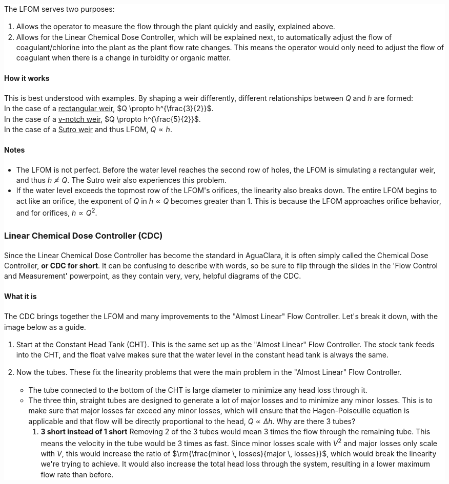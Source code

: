 The LFOM serves two purposes:
1. Allows the operator to measure the flow through the plant quickly and easily, explained above.
2. Allows for the Linear Chemical Dose Controller, which will be explained next, to automatically adjust the flow of coagulant/chlorine into the plant as the plant flow rate changes. This means the operator would only need to adjust the flow of coagulant when there is a change in turbidity or organic matter.

#### **How it works**
This is best understood with examples. By shaping a weir differently, different relationships between $Q$ and $h$ are formed:  
In the case of a [rectangular weir](https://swmm5.files.wordpress.com/2016/09/image00124.jpg), $Q \propto h^{\frac{3}{2}}$.  
In the case of a [v-notch  weir](https://swmm5.files.wordpress.com/2016/09/image0096.jpg), $Q \propto h^{\frac{5}{2}}$.  
In the case of a [Sutro weir](http://www.engineeringexcelspreadsheets.com/wp-content/uploads/2012/11/Sutro-Weir-Diagram1.jpg "couldn't find a pretty picture") and thus LFOM, $Q \propto h$.  

#### **Notes**
- The LFOM is not perfect. Before the water level reaches the second row of holes, the LFOM is simulating a rectangular weir, and thus $h \not\propto Q$. The Sutro weir also experiences this problem.
- If the water level exceeds the topmost row of the LFOM's orifices, the linearity also breaks down. The entire LFOM begins to act like an orifice, the exponent of $Q$ in $h \propto Q$ becomes greater than 1. This is because the LFOM approaches orifice behavior, and for orifices, $h \propto Q^2$.


### Linear Chemical Dose Controller (CDC)
Since the Linear Chemical Dose Controller has become the standard in AguaClara, it is often simply called the Chemical Dose Controller, **or CDC for short**. It can be confusing to describe with words, so be sure to flip through the slides in the 'Flow Control and Measurement' powerpoint, as they contain very, very, helpful diagrams of the CDC.

#### **What it is**
The CDC brings together the LFOM and many improvements to the "Almost Linear" Flow Controller. Let's break it down, with the image below as a guide.
1. Start at the Constant Head Tank (CHT). This is the same set up as the "Almost Linear" Flow Controller. The stock tank feeds into the CHT, and the float valve makes sure that the water level in the constant head tank is always the same.

2. Now the tubes. These fix the linearity problems that were the main problem in the "Almost Linear" Flow Controller.  
    - The tube connected to the bottom of the CHT is large diameter to minimize any head loss through it.
    - The three thin, straight tubes are designed to generate a lot of major losses and to minimize any minor losses. This is to make sure that major losses far exceed any minor losses, which will ensure that the Hagen-Poiseuille equation is applicable and that flow will be directly proportional to the head, $Q \propto \Delta h$. Why are there 3 tubes?
      1. **3 short instead of 1 short** Removing 2 of the 3 tubes would mean 3 times the flow through the remaining tube. This means the velocity in the tube would be 3 times as fast. Since minor losses scale with $V^2$ and major losses only scale with $V$, this would increase the ratio of $\rm{\frac{minor \, losses}{major \, losses}}$, which would break the linearity we're trying to achieve. It would also increase the total head loss through the system, resulting in a lower maximum flow rate than before.
